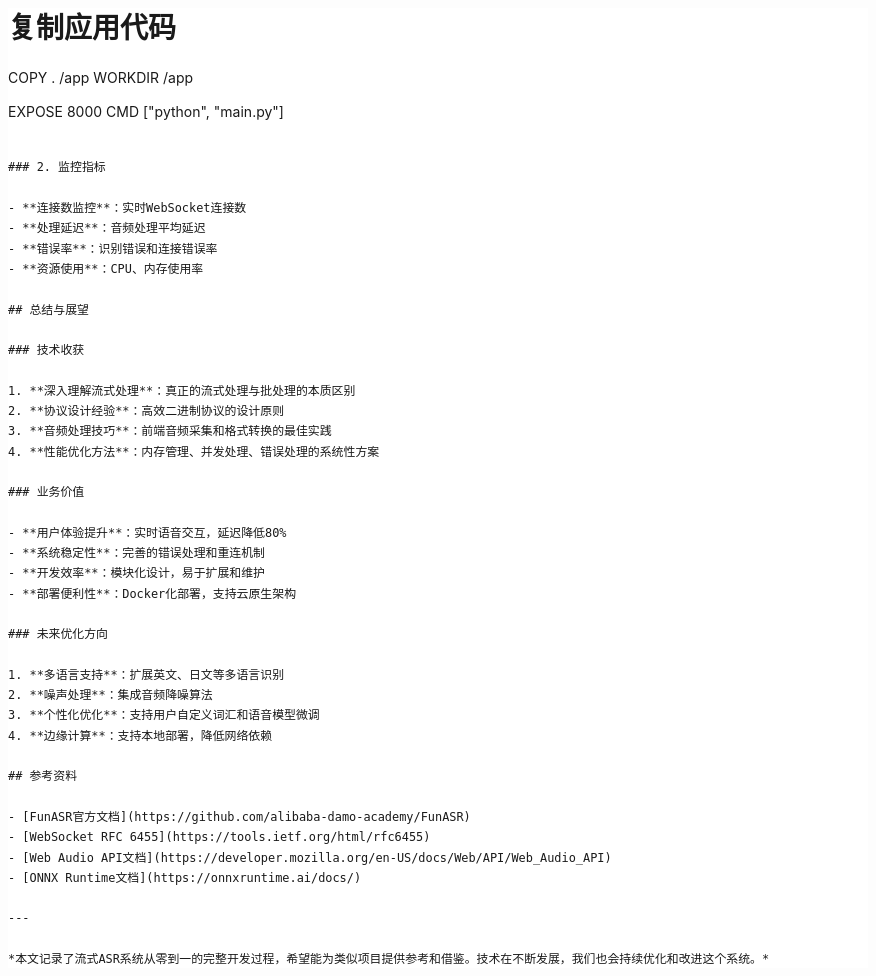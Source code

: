 # 复制应用代码
COPY . /app
WORKDIR /app

EXPOSE 8000
CMD ["python", "main.py"]
```

### 2. 监控指标

- **连接数监控**：实时WebSocket连接数
- **处理延迟**：音频处理平均延迟
- **错误率**：识别错误和连接错误率
- **资源使用**：CPU、内存使用率

## 总结与展望

### 技术收获

1. **深入理解流式处理**：真正的流式处理与批处理的本质区别
2. **协议设计经验**：高效二进制协议的设计原则
3. **音频处理技巧**：前端音频采集和格式转换的最佳实践
4. **性能优化方法**：内存管理、并发处理、错误处理的系统性方案

### 业务价值

- **用户体验提升**：实时语音交互，延迟降低80%
- **系统稳定性**：完善的错误处理和重连机制
- **开发效率**：模块化设计，易于扩展和维护
- **部署便利性**：Docker化部署，支持云原生架构

### 未来优化方向

1. **多语言支持**：扩展英文、日文等多语言识别
2. **噪声处理**：集成音频降噪算法
3. **个性化优化**：支持用户自定义词汇和语音模型微调
4. **边缘计算**：支持本地部署，降低网络依赖

## 参考资料

- [FunASR官方文档](https://github.com/alibaba-damo-academy/FunASR)
- [WebSocket RFC 6455](https://tools.ietf.org/html/rfc6455)
- [Web Audio API文档](https://developer.mozilla.org/en-US/docs/Web/API/Web_Audio_API)
- [ONNX Runtime文档](https://onnxruntime.ai/docs/)

---

*本文记录了流式ASR系统从零到一的完整开发过程，希望能为类似项目提供参考和借鉴。技术在不断发展，我们也会持续优化和改进这个系统。*